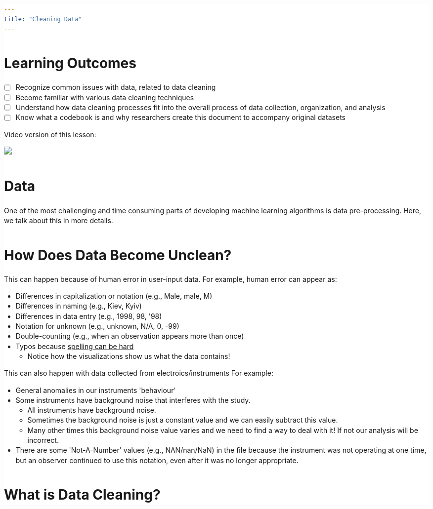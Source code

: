 ```yaml
---
title: "Cleaning Data"
---
```


# Learning Outcomes

- [ ] Recognize common issues with data, related to data cleaning
- [ ] Become familiar with various data cleaning techniques 
- [ ] Understand how data cleaning processes fit into the overall process of data collection, organization, and analysis
- [ ] Know what a codebook is and why researchers create this document to accompany original datasets

Video version of this lesson:

<a href="https://www.youtube.com/watch?v=VlJ-cOsoSP4"><img src = "https://i.ytimg.com/vi/VlJ-cOsoSP4/hqdefault.jpg"></a>

# Data

One of the most challenging and time consuming parts of developing machine learning algorithms is data pre-processing. Here, we talk about this in more details.   

# How Does Data Become Unclean? 

This can happen because of human error in user-input data. 
For example, human error can appear as: 
- Differences in capitalization or notation (e.g., Male, male, M)
- Differences in naming (e.g., Kiev, Kyiv) 
- Differences in data entry (e.g., 1998, 98, '98)
- Notation for unknown (e.g., unknown, N/A, 0, -99)
- Double-counting (e.g., when an observation appears more than once)
- Typos because [spelling can be hard](https://pudding.cool/2019/02/gyllenhaal/)
    - Notice how the visualizations show us what the data contains!

This can also happen with data collected from electroics/instruments
For example:
- General anomalies in our instruments 'behaviour' 
- Some instruments have background noise that interferes with the study. 
    - All instruments have background noise. 
    - Sometimes the background noise is just a constant value and we can easily subtract this value. 
    - Many other times this background noise value varies and we need to find a way to deal with it! If not our analysis will be incorrect. 
- There are some 'Not-A-Number' values (e.g., NAN/nan/NaN) in the file because the instrument was not operating at one time, but an observer continued to use this notation, even after it was no longer appropriate.

# What is Data Cleaning?
